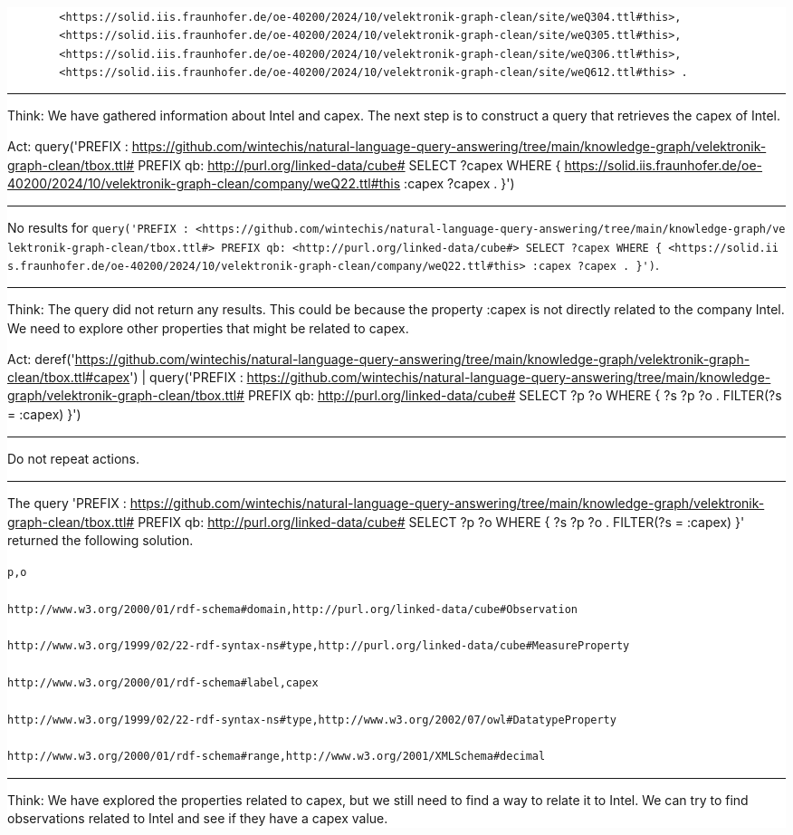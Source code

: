             <https://solid.iis.fraunhofer.de/oe-40200/2024/10/velektronik-graph-clean/site/weQ304.ttl#this>,
            <https://solid.iis.fraunhofer.de/oe-40200/2024/10/velektronik-graph-clean/site/weQ305.ttl#this>,
            <https://solid.iis.fraunhofer.de/oe-40200/2024/10/velektronik-graph-clean/site/weQ306.ttl#this>,
            <https://solid.iis.fraunhofer.de/oe-40200/2024/10/velektronik-graph-clean/site/weQ612.ttl#this> .

***

Think: We have gathered information about Intel and capex. The next step is to construct a query that retrieves the capex of Intel.

Act: query('PREFIX : <https://github.com/wintechis/natural-language-query-answering/tree/main/knowledge-graph/velektronik-graph-clean/tbox.ttl#> PREFIX qb: <http://purl.org/linked-data/cube#> SELECT ?capex WHERE { <https://solid.iis.fraunhofer.de/oe-40200/2024/10/velektronik-graph-clean/company/weQ22.ttl#this> :capex ?capex . }')

***

No results for `query('PREFIX : <https://github.com/wintechis/natural-language-query-answering/tree/main/knowledge-graph/velektronik-graph-clean/tbox.ttl#> PREFIX qb: <http://purl.org/linked-data/cube#> SELECT ?capex WHERE { <https://solid.iis.fraunhofer.de/oe-40200/2024/10/velektronik-graph-clean/company/weQ22.ttl#this> :capex ?capex . }')`.

***

Think: The query did not return any results. This could be because the property :capex is not directly related to the company Intel. We need to explore other properties that might be related to capex.

Act: deref('https://github.com/wintechis/natural-language-query-answering/tree/main/knowledge-graph/velektronik-graph-clean/tbox.ttl#capex') | query('PREFIX : <https://github.com/wintechis/natural-language-query-answering/tree/main/knowledge-graph/velektronik-graph-clean/tbox.ttl#> PREFIX qb: <http://purl.org/linked-data/cube#> SELECT ?p ?o WHERE { ?s ?p ?o . FILTER(?s = :capex) }')

***

Do not repeat actions.

***

The query 'PREFIX : <https://github.com/wintechis/natural-language-query-answering/tree/main/knowledge-graph/velektronik-graph-clean/tbox.ttl#> PREFIX qb: <http://purl.org/linked-data/cube#> SELECT ?p ?o WHERE { ?s ?p ?o . FILTER(?s = :capex) }' returned the following solution.

    p,o

    http://www.w3.org/2000/01/rdf-schema#domain,http://purl.org/linked-data/cube#Observation

    http://www.w3.org/1999/02/22-rdf-syntax-ns#type,http://purl.org/linked-data/cube#MeasureProperty

    http://www.w3.org/2000/01/rdf-schema#label,capex

    http://www.w3.org/1999/02/22-rdf-syntax-ns#type,http://www.w3.org/2002/07/owl#DatatypeProperty

    http://www.w3.org/2000/01/rdf-schema#range,http://www.w3.org/2001/XMLSchema#decimal

***

Think: We have explored the properties related to capex, but we still need to find a way to relate it to Intel. We can try to find observations related to Intel and see if they have a capex value.
